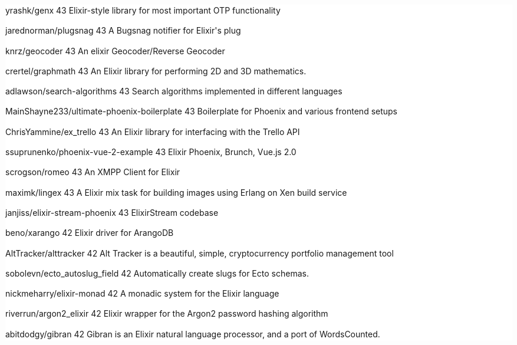 
yrashk/genx                                43
Elixir-style library for most important OTP functionality


jarednorman/plugsnag                       43
A Bugsnag notifier for Elixir's plug


knrz/geocoder                              43
An elixir Geocoder/Reverse Geocoder


crertel/graphmath                          43
An Elixir library for performing 2D and 3D mathematics.


adlawson/search-algorithms                 43
Search algorithms implemented in different languages


MainShayne233/ultimate-phoenix-boilerplate 43
Boilerplate for Phoenix and various frontend setups


ChrisYammine/ex_trello                     43
An Elixir library for interfacing with the Trello API


ssuprunenko/phoenix-vue-2-example          43
Elixir Phoenix, Brunch, Vue.js 2.0


scrogson/romeo                             43
An XMPP Client for Elixir


maximk/lingex                              43
A Elixir mix task for building images using Erlang on Xen build service


janjiss/elixir-stream-phoenix              43
ElixirStream codebase


beno/xarango                               42
Elixir driver for ArangoDB


AltTracker/alttracker                      42
Alt Tracker is a beautiful, simple, cryptocurrency portfolio management tool


sobolevn/ecto_autoslug_field               42
Automatically create slugs for Ecto schemas.


nickmeharry/elixir-monad                   42
A monadic system for the Elixir language


riverrun/argon2_elixir                     42
Elixir wrapper for the Argon2 password hashing algorithm


abitdodgy/gibran                           42
Gibran is an Elixir natural language processor, and a port of WordsCounted.

